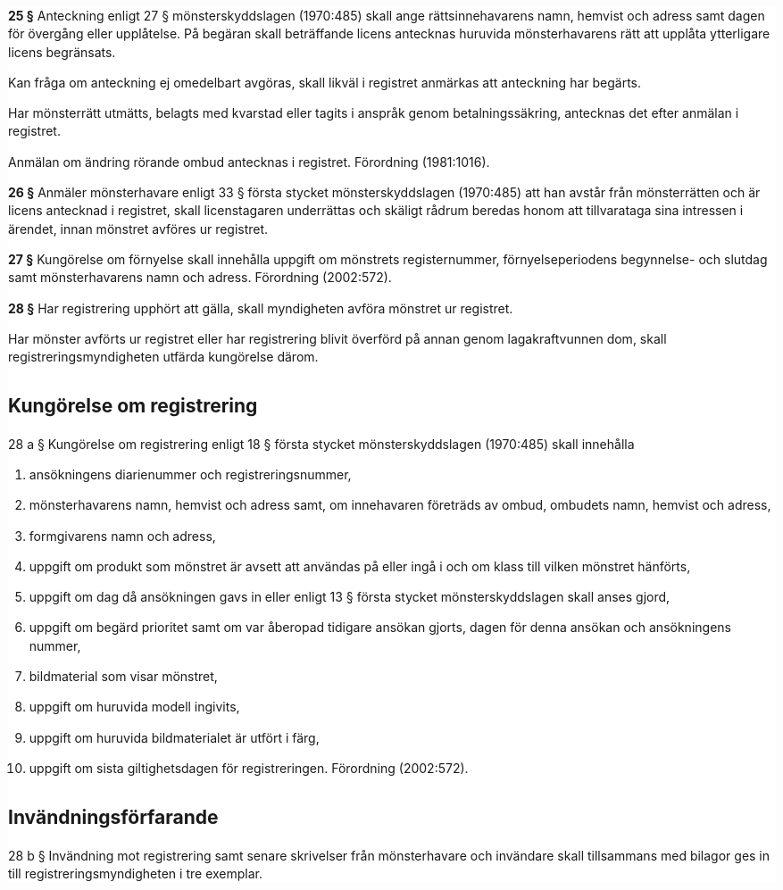 **25 §** Anteckning enligt 27 § mönsterskyddslagen (1970:485) skall ange rättsinnehavarens namn, hemvist och adress samt dagen för övergång eller upplåtelse. På begäran skall beträffande licens antecknas huruvida mönsterhavarens rätt att upplåta ytterligare licens begränsats.

Kan fråga om anteckning ej omedelbart avgöras, skall likväl i registret anmärkas att anteckning har begärts.

Har mönsterrätt utmätts, belagts med kvarstad eller tagits i anspråk genom betalningssäkring, antecknas det efter anmälan i registret.

Anmälan om ändring rörande ombud antecknas i registret. Förordning (1981:1016).

**26 §** Anmäler mönsterhavare enligt 33 § första stycket mönsterskyddslagen (1970:485) att han avstår från mönsterrätten och är licens antecknad i registret, skall licenstagaren underrättas och skäligt rådrum beredas honom att tillvarataga sina intressen i ärendet, innan mönstret avföres ur registret.

**27 §** Kungörelse om förnyelse skall innehålla uppgift om mönstrets registernummer, förnyelseperiodens begynnelse- och slutdag samt mönsterhavarens namn och adress. Förordning (2002:572).

**28 §** Har registrering upphört att gälla, skall myndigheten avföra mönstret ur registret.

Har mönster avförts ur registret eller har registrering blivit överförd på annan genom lagakraftvunnen dom, skall registreringsmyndigheten utfärda kungörelse därom.

## Kungörelse om registrering

28 a § Kungörelse om registrering enligt 18 § första stycket mönsterskyddslagen (1970:485) skall innehålla

1. ansökningens diarienummer och registreringsnummer,

2. mönsterhavarens namn, hemvist och adress samt, om innehavaren företräds av ombud, ombudets namn, hemvist och adress,

3. formgivarens namn och adress,

4. uppgift om produkt som mönstret är avsett att användas på eller ingå i och om klass till vilken mönstret hänförts,

5. uppgift om dag då ansökningen gavs in eller enligt 13 § första stycket mönsterskyddslagen skall anses gjord,

6. uppgift om begärd prioritet samt om var åberopad tidigare ansökan gjorts, dagen för denna ansökan och ansökningens nummer,

7. bildmaterial som visar mönstret,

8. uppgift om huruvida modell ingivits,

9. uppgift om huruvida bildmaterialet är utfört i färg,

10. uppgift om sista giltighetsdagen för registreringen. Förordning (2002:572).

## Invändningsförfarande

28 b § Invändning mot registrering samt senare skrivelser från mönsterhavare och invändare skall tillsammans med bilagor ges in till registreringsmyndigheten i tre exemplar.
